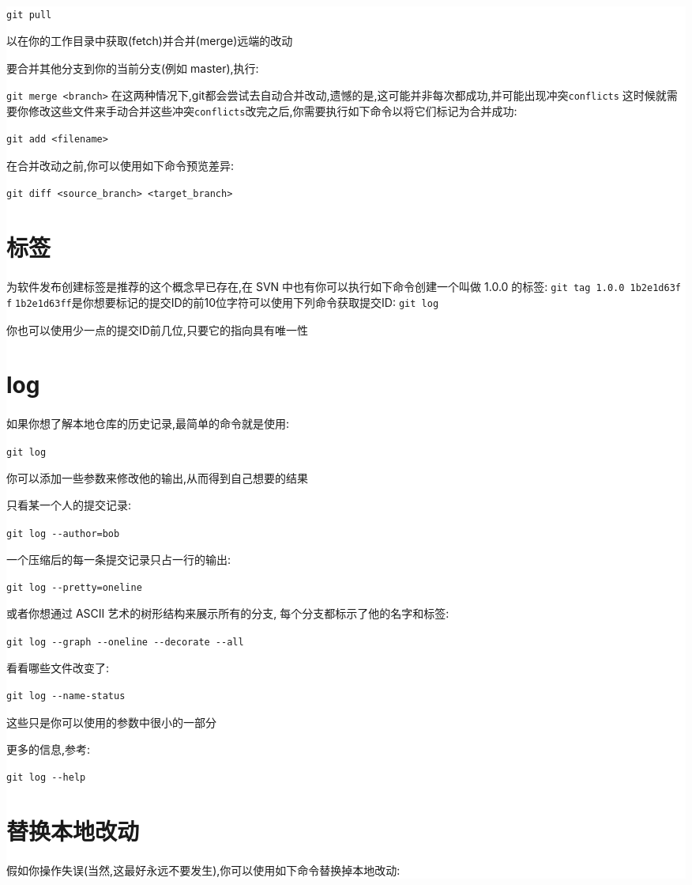 `git pull`

以在你的工作目录中获取(fetch)并合并(merge)远端的改动

要合并其他分支到你的当前分支(例如 master),执行:

`git merge <branch>`
 在这两种情况下,git都会尝试去自动合并改动,遗憾的是,这可能并非每次都成功,并可能出现冲突`conflicts` 这时候就需要你修改这些文件来手动合并这些冲突`conflicts`改完之后,你需要执行如下命令以将它们标记为合并成功:

`git add <filename>`

在合并改动之前,你可以使用如下命令预览差异:

`git diff <source_branch> <target_branch> `

# 标签
为软件发布创建标签是推荐的这个概念早已存在,在 SVN 中也有你可以执行如下命令创建一个叫做 1.0.0 的标签:
`git tag 1.0.0 1b2e1d63ff`
`1b2e1d63ff`是你想要标记的提交ID的前10位字符可以使用下列命令获取提交ID:
`git log`

你也可以使用少一点的提交ID前几位,只要它的指向具有唯一性

# log

如果你想了解本地仓库的历史记录,最简单的命令就是使用:

`git log`

你可以添加一些参数来修改他的输出,从而得到自己想要的结果

只看某一个人的提交记录:

`git log --author=bob`

一个压缩后的每一条提交记录只占一行的输出:

`git log --pretty=oneline`

或者你想通过 ASCII 艺术的树形结构来展示所有的分支, 每个分支都标示了他的名字和标签:

`git log --graph --oneline --decorate --all`

看看哪些文件改变了:

`git log --name-status`

这些只是你可以使用的参数中很小的一部分

更多的信息,参考:

`git log --help`

# 替换本地改动

假如你操作失误(当然,这最好永远不要发生),你可以使用如下命令替换掉本地改动:
